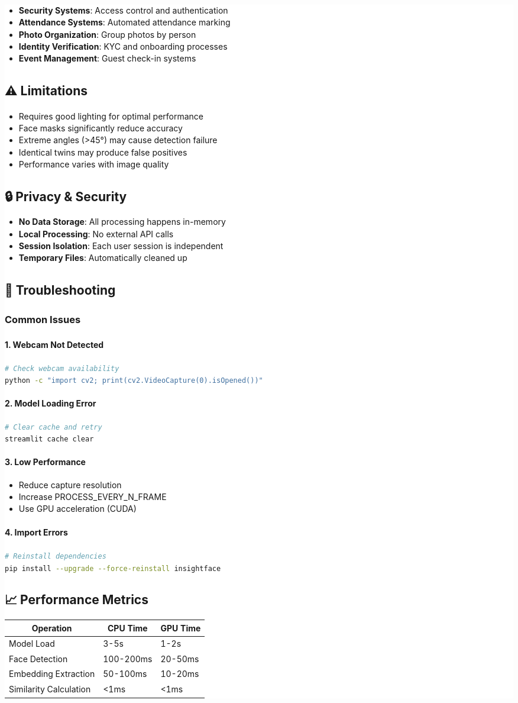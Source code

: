 - **Security Systems**: Access control and authentication
- **Attendance Systems**: Automated attendance marking
- **Photo Organization**: Group photos by person
- **Identity Verification**: KYC and onboarding processes
- **Event Management**: Guest check-in systems

## ⚠️ Limitations

- Requires good lighting for optimal performance
- Face masks significantly reduce accuracy
- Extreme angles (>45°) may cause detection failure
- Identical twins may produce false positives
- Performance varies with image quality

## 🔒 Privacy & Security

- **No Data Storage**: All processing happens in-memory
- **Local Processing**: No external API calls
- **Session Isolation**: Each user session is independent
- **Temporary Files**: Automatically cleaned up

## 🐛 Troubleshooting

### Common Issues

#### 1. Webcam Not Detected
```bash
# Check webcam availability
python -c "import cv2; print(cv2.VideoCapture(0).isOpened())"
```

#### 2. Model Loading Error
```bash
# Clear cache and retry
streamlit cache clear
```

#### 3. Low Performance
- Reduce capture resolution
- Increase PROCESS_EVERY_N_FRAME
- Use GPU acceleration (CUDA)

#### 4. Import Errors
```bash
# Reinstall dependencies
pip install --upgrade --force-reinstall insightface
```

## 📈 Performance Metrics

| Operation | CPU Time | GPU Time |
|-----------|----------|----------|
| Model Load | 3-5s | 1-2s |
| Face Detection | 100-200ms | 20-50ms |
| Embedding Extraction | 50-100ms | 10-20ms |
| Similarity Calculation | <1ms | <1ms |
